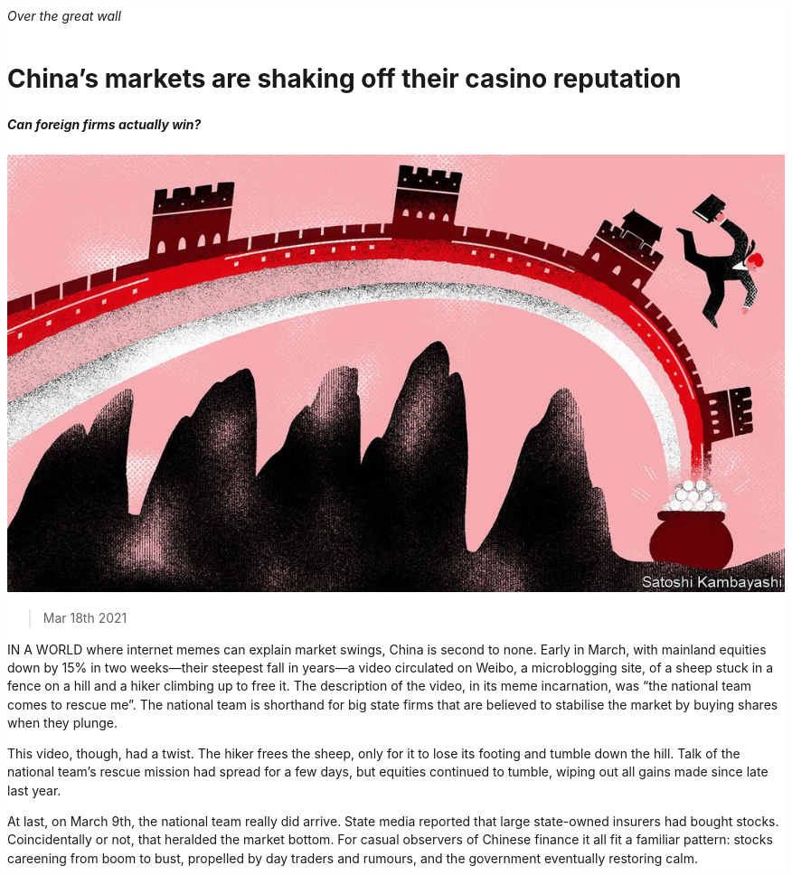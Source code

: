 ###### Over the great wall

# China’s markets are shaking off their casino reputation 

##### Can foreign firms actually win? 

![image](images/20210320_fnd001.jpg) 

> Mar 18th 2021 


IN A WORLD where internet memes can explain market swings, China is second to none. Early in March, with mainland equities down by 15% in two weeks—their steepest fall in years—a video circulated on Weibo, a microblogging site, of a sheep stuck in a fence on a hill and a hiker climbing up to free it. The description of the video, in its meme incarnation, was “the national team comes to rescue me”. The national team is shorthand for big state firms that are believed to stabilise the market by buying shares when they plunge.


This video, though, had a twist. The hiker frees the sheep, only for it to lose its footing and tumble down the hill. Talk of the national team’s rescue mission had spread for a few days, but equities continued to tumble, wiping out all gains made since late last year.



At last, on March 9th, the national team really did arrive. State media reported that large state-owned insurers had bought stocks. Coincidentally or not, that heralded the market bottom. For casual observers of Chinese finance it all fit a familiar pattern: stocks careening from boom to bust, propelled by day traders and rumours, and the government eventually restoring calm.

